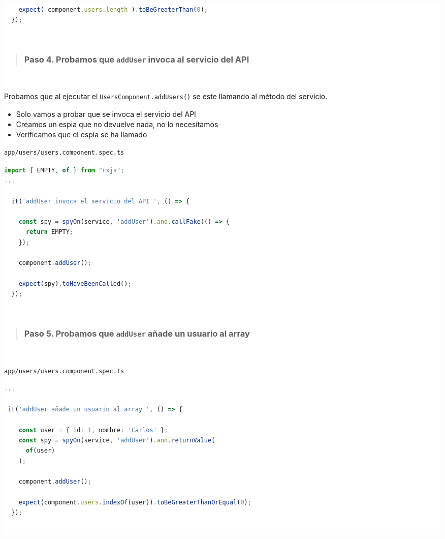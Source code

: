 ```ts
    expect( component.users.length ).toBeGreaterThan(0);
  });
```
<br>

> ### Paso 4. Probamos que `addUser` invoca al servicio del API

<br>

Probamos que al ejecutar el `UsersComponent.addUsers()` se este llamando al método del servicio.

- Solo vamos a probar que se invoca el servicio del API
- Creamos un espia que no devuelve nada, no lo necesitamos
- Verificamos que el espía se ha llamado

`app/users/users.component.spec.ts`
```ts
import { EMPTY, of } from "rxjs";
...

  it('addUser invoca el servicio del API ', () => {

    const spy = spyOn(service, 'addUser').and.callFake(() => {
      return EMPTY;
    });

    component.addUser();

    expect(spy).toHaveBeenCalled();
  });
```
<br>

> ### Paso 5. Probamos que `addUser` añade un usuario al array

<br>

`app/users/users.component.spec.ts`
```ts
...

 it('addUser añade un usuario al array ', () => {

    const user = { id: 1, nombre: 'Carlos' };
    const spy = spyOn(service, 'addUser').and.returnValue(
      of(user)
    );

    component.addUser();

    expect(component.users.indexOf(user)).toBeGreaterThanOrEqual(0);
  });
```
<br>
